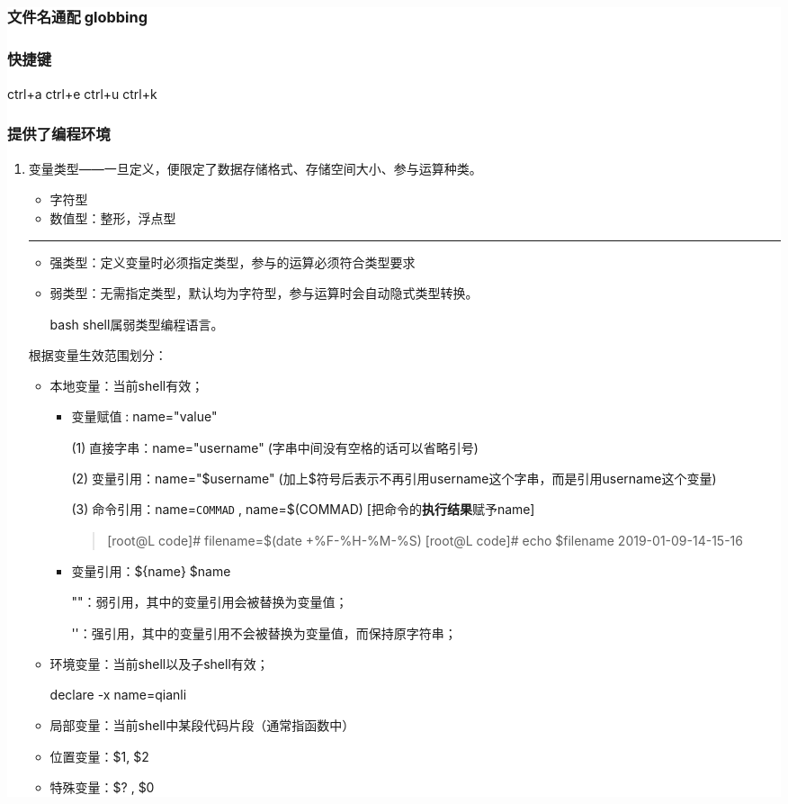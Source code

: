 

### 文件名通配 globbing



### 快捷键

ctrl+a ctrl+e ctrl+u ctrl+k





### 提供了编程环境

1. 变量类型——一旦定义，便限定了数据存储格式、存储空间大小、参与运算种类。

   - 字符型
   - 数值型：整形，浮点型

   ***

   - 强类型：定义变量时必须指定类型，参与的运算必须符合类型要求

   - 弱类型：无需指定类型，默认均为字符型，参与运算时会自动隐式类型转换。

     bash shell属弱类型编程语言。







   根据变量生效范围划分：

   - 本地变量：当前shell有效；

     - 变量赋值  : name="value"

       (1) 直接字串：name="username" (字串中间没有空格的话可以省略引号)

       (2) 变量引用：name="$username"  (加上$符号后表示不再引用username这个字串，而是引用username这个变量)

       (3) 命令引用：name=``COMMAD``  , name=$(COMMAD)  [把命令的**执行结果**赋予name]

       > [root@L code]# filename=$(date +%F-%H-%M-%S)
       > [root@L code]# echo $filename
       > 2019-01-09-14-15-16

     - 变量引用：${name}  $name

       ""：弱引用，其中的变量引用会被替换为变量值；

       ''：强引用，其中的变量引用不会被替换为变量值，而保持原字符串；

   - 环境变量：当前shell以及子shell有效；

     declare -x name=qianli

   - 局部变量：当前shell中某段代码片段（通常指函数中）
   - 位置变量：$1, $2
   - 特殊变量：$? , $0
